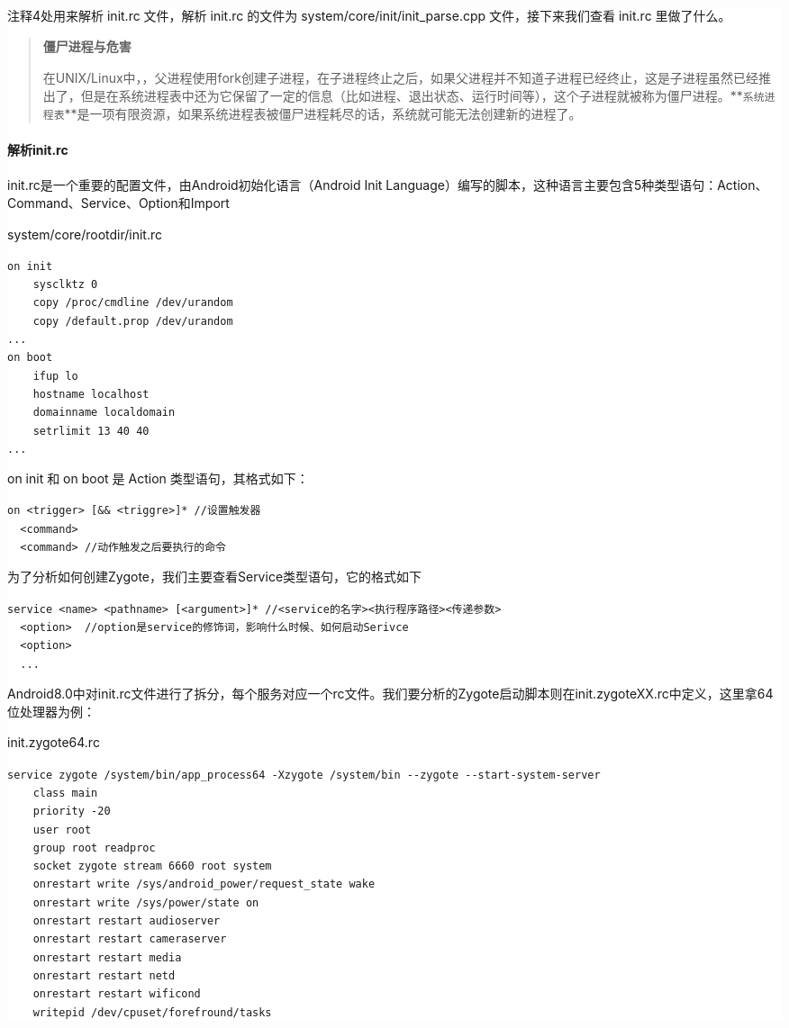 注释4处用来解析 init.rc 文件，解析 init.rc 的文件为 system/core/init/init_parse.cpp 文件，接下来我们查看 init.rc 里做了什么。

> **僵尸进程与危害**
>
> 在UNIX/Linux中，，父进程使用fork创建子进程，在子进程终止之后，如果父进程并不知道子进程已经终止，这是子进程虽然已经推出了，但是在系统进程表中还为它保留了一定的信息（比如进程、退出状态、运行时间等），这个子进程就被称为僵尸进程。**`系统进程表`**是一项有限资源，如果系统进程表被僵尸进程耗尽的话，系统就可能无法创建新的进程了。



#### 解析init.rc

init.rc是一个重要的配置文件，由Android初始化语言（Android Init Language）编写的脚本，这种语言主要包含5种类型语句：Action、Command、Service、Option和Import

system/core/rootdir/init.rc

```
on init 
	sysclktz 0
	copy /proc/cmdline /dev/urandom
	copy /default.prop /dev/urandom
...
on boot
	ifup lo
	hostname localhost
	domainname localdomain
	setrlimit 13 40 40
...
```

on init 和 on boot 是 Action 类型语句，其格式如下：

```
on <trigger> [&& <triggre>]* //设置触发器
  <command>
  <command> //动作触发之后要执行的命令
```

为了分析如何创建Zygote，我们主要查看Service类型语句，它的格式如下

```
service <name> <pathname> [<argument>]* //<service的名字><执行程序路径><传递参数>
  <option>	//option是service的修饰词，影响什么时候、如何启动Serivce
  <option>
  ...
```

Android8.0中对init.rc文件进行了拆分，每个服务对应一个rc文件。我们要分析的Zygote启动脚本则在init.zygoteXX.rc中定义，这里拿64位处理器为例：

init.zygote64.rc

```
service zygote /system/bin/app_process64 -Xzygote /system/bin --zygote --start-system-server
	class main
	priority -20
	user root
	group root readproc
	socket zygote stream 6660 root system
	onrestart write /sys/android_power/request_state wake
	onrestart write /sys/power/state on
	onrestart restart audioserver
	onrestart restart cameraserver
	onrestart restart media
	onrestart restart netd
	onrestart restart wificond
	writepid /dev/cpuset/forefround/tasks
```
